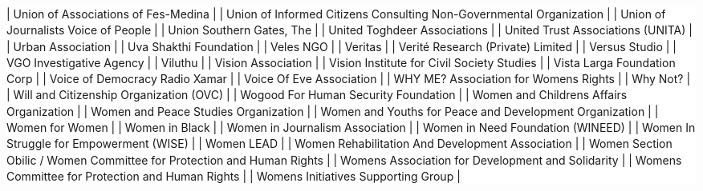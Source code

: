 | Union of Associations of Fes-Medina                                                         |
| Union of Informed Citizens Consulting Non-Governmental Organization                         |
| Union of Journalists Voice of People                                                        |
| Union Southern Gates, The                                                                   |
| United Toghdeer Associations                                                                |
| United Trust Associations (UNITA)                                                           |
| Urban Association                                                                           |
| Uva Shakthi Foundation                                                                      |
| Veles NGO                                                                                   |
| Veritas                                                                                     |
| Verité Research (Private) Limited                                                           |
| Versus Studio                                                                               |
| VGO Investigative Agency                                                                    |
| Viluthu                                                                                     |
| Vision Association                                                                          |
| Vision Institute for Civil Society Studies                                                  |
| Vista Larga Foundation Corp                                                                 |
| Voice of Democracy Radio Xamar                                                              |
| Voice Of Eve Association                                                                    |
| WHY ME? Association for Womens Rights                                                       |
| Why Not?                                                                                    |
| Will and Citizenship Organization (OVC)                                                     |
| Wogood For Human Security Foundation                                                        |
| Women and Childrens Affairs Organization                                                    |
| Women and Peace Studies Organization                                                        |
| Women and Youths for Peace and Development Organization                                     |
| Women for Women                                                                             |
| Women in Black                                                                              |
| Women in Journalism Association                                                             |
| Women in Need Foundation (WINEED)                                                           |
| Women In Struggle for Empowerment (WISE)                                                    |
| Women LEAD                                                                                  |
| Women Rehabilitation And Development Association                                            |
| Women Section Obilic / Women Committee for Protection and Human Rights                      |
| Womens Association for Development and Solidarity                                           |
| Womens Committee for Protection and Human Rights                                            |
| Womens Initiatives Supporting Group                                                         |